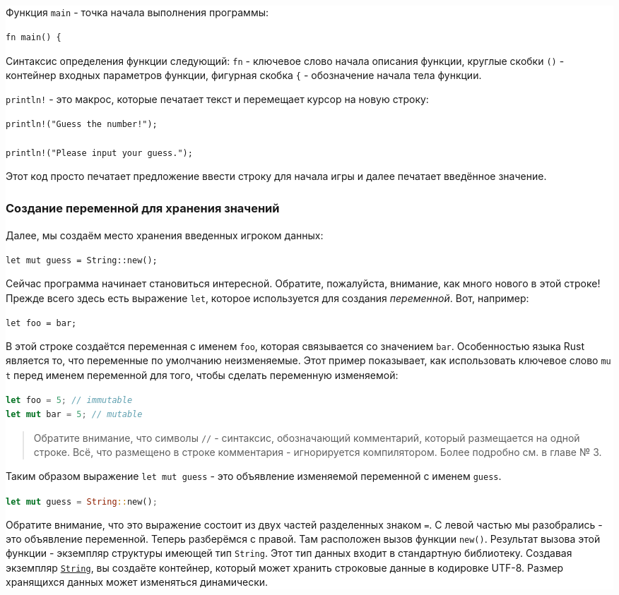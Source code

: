 [prelude]: https://doc.rust-lang.org/std/prelude/index.html

Функция `main` - точка начала выполнения программы:

```rust,ignore
fn main() {
```

Синтаксис определения функции следующий: `fn` - ключевое слово начала описания функции,
круглые скобки `()` - контейнер входных параметров функции, фигурная скобка `{` -
обозначение начала тела функции.

`println!` - это макрос, которые печатает текст и перемещает курсор на новую строку:

```rust,ignore
println!("Guess the number!");

println!("Please input your guess.");
```

Этот код просто печатает предложение ввести строку для начала игры и далее печатает
введённое значение.

### Создание переменной для хранения значений

Далее, мы создаём место хранения введенных игроком данных:

```rust,ignore
let mut guess = String::new();
```

Сейчас программа начинает становиться интересной. Обратите, пожалуйста, внимание,
как много нового в этой строке! Прежде всего здесь есть выражение `let`, которое
используется для создания *переменной*. Вот, например:

```rust,ignore
let foo = bar;
```

В этой строке создаётся переменная с именем `foo`, которая связывается со значением
`bar`. Особенностью языка Rust является то, что переменные по умолчанию неизменяемые.
Этот пример показывает, как использовать ключевое слово `mut` перед именем переменной
для того, чтобы сделать переменную изменяемой:

```rust
let foo = 5; // immutable
let mut bar = 5; // mutable
```

> Обратите внимание, что символы `//` - синтаксис, обозначающий комментарий,
> который размещается на одной строке. Всё, что размещено в строке комментария -
> игнорируется компилятором. Более подробно см. в главе № 3.

Таким образом выражение `let mut guess` - это объявление изменяемой переменной с
именем `guess`.

```rust
let mut guess = String::new();
```

Обратите внимание, что это выражение состоит из двух частей разделенных знаком `=`.
С левой частью мы разобрались - это объявление переменной. Теперь разберёмся с
правой. Там расположен вызов функции `new()`. Результат вызова этой функции - экземпляр
структуры имеющей тип `String`. Этот тип данных входит в стандартную библиотеку.
Создавая экземпляр [`String`][string], вы создаёте контейнер,
который может хранить строковые данные в кодировке UTF-8. Размер хранящихся данных
может изменяться динамически.


[string]: https://doc.rust-lang.org/std/string/struct.String.html
[iostdin]: https://doc.rust-lang.org/std/io/struct.Stdin.html
[read_line]: https://doc.rust-lang.org/std/io/struct.Stdin.html#method.read_line
[ioresult]: https://doc.rust-lang.org/std/io/type.Result.html
[result]: https://doc.rust-lang.org/std/result/enum.Result.html
[enums]: ch06-00-enums.html
[expect]: https://doc.rust-lang.org/std/result/enum.Result.html#method.expect
[randcrate]: https://crates.io/crates/rand
[semver]: http://semver.org
[cratesio]: https://crates.io
[документации]: http://doc.crates.io
[дополнительных статьях]: http://doc.crates.io/crates-io.html
[match]: ch06-02-match.html
[parse]: https://doc.rust-lang.org/std/primitive.str.html#method.parse